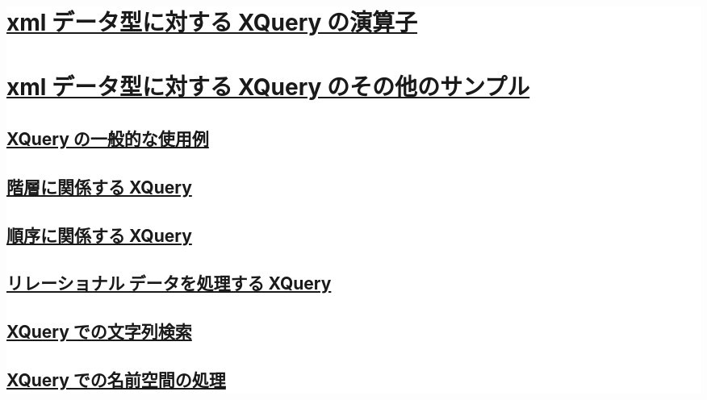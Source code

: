 # [xml データ型に対する XQuery の演算子](xquery-operators-against-the-xml-data-type.md)  

# [xml データ型に対する XQuery のその他のサンプル](additional-sample-xqueries-against-the-xml-data-type.md)  
## [XQuery の一般的な使用例](general-xquery-use-cases.md)  
## [階層に関係する XQuery](xqueries-involving-hierarchy.md)  
## [順序に関係する XQuery](xqueries-involving-order.md)  
## [リレーショナル データを処理する XQuery](xqueries-handling-relational-data.md)  
## [XQuery での文字列検索](string-search-in-xquery.md)  
## [XQuery での名前空間の処理](handling-namespaces-in-xquery.md)  
